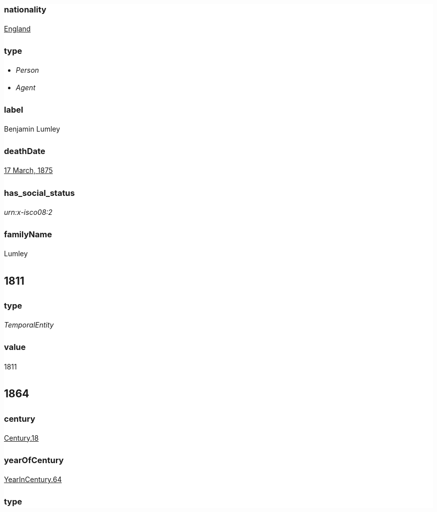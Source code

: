 ### nationality


[England](#England)

### type

 - *Person*

 - *Agent*

### label


Benjamin Lumley

### deathDate


[17 March, 1875](#17-March-1875)

### has_social_status


*urn:x-isco08:2*

### familyName


Lumley

## 1811

### type


*TemporalEntity*

### value


1811

## 1864

### century


[Century.18](#Century.18)

### yearOfCentury


[YearInCentury.64](#YearInCentury.64)

### type

